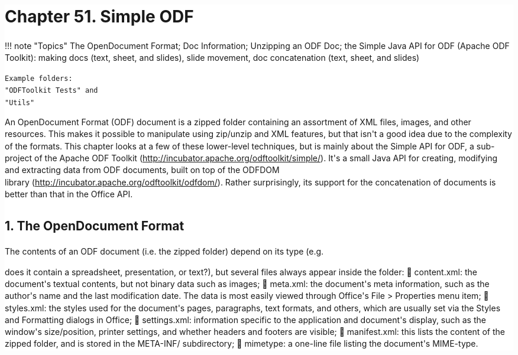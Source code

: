 # Chapter 51. Simple ODF 

!!! note "Topics"
    The 
    OpenDocument Format; 
    Doc Information; 
    Unzipping an ODF Doc; 
    the Simple Java API for 
    ODF (Apache ODF 
    Toolkit): making docs 
    (text, sheet, and slides), 
    slide movement, doc 
    concatenation (text, 
    sheet, and slides) 

    Example folders: 
    "ODFToolkit Tests" and 
    "Utils" 
 
 
An OpenDocument Format (ODF) document is a zipped 
folder containing an assortment of XML files, images, and 
other resources. This makes it possible to manipulate using 
zip/unzip and XML features, but that isn't a good idea due 
to the complexity of the formats. This chapter looks at a 
few of these lower-level techniques, but is mainly about the 
Simple API for ODF, a sub-project of the Apache ODF 
Toolkit (http://incubator.apache.org/odftoolkit/simple/). It's 
a small Java API for creating, modifying and extracting 
data from ODF documents, built on top of the ODFDOM  
library (http://incubator.apache.org/odftoolkit/odfdom/). Rather surprisingly, its 
support for the concatenation of documents is better than that in the Office API. 

 
 
## 1.  The OpenDocument Format 

The contents of an ODF document (i.e. the zipped folder) depend on its type (e.g. 

does it contain a spreadsheet, presentation, or text?), but several files always appear 
inside the folder: 
 content.xml: the document's textual contents, but not binary data such as 
images; 
 meta.xml: the document's meta information, such as the author's name and the 
last modification date. The data is most easily viewed through Office's File > 
Properties menu item; 
 styles.xml: the styles used for the document's pages, paragraphs, text formats, 
and others, which are usually set via the Styles and Formatting dialogs in 
Office; 
 settings.xml: information specific to the application and document's display, 
such as the window's size/position, printer settings, and whether headers and 
footers are visible; 
 manifest.xml: this lists the content of the zipped folder, and is stored in the 
META-INF/ subdirectory; 
 mimetype: a one-line file listing the document's MIME-type. 
